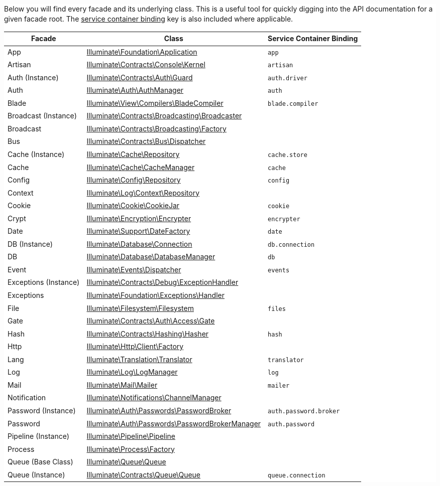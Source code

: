 Below you will find every facade and its underlying class. This is a useful tool for quickly digging into the API documentation for a given facade root. The [service container binding](/12.Laravel%2011.x%20Docs/03.Architecture%20Concepts/02.container) key is also included where applicable.


| Facade | Class | Service Container Binding |
| --- | --- | --- |
| App | [Illuminate\Foundation\Application](https://laravel.com/api/{{version}}/Illuminate/Foundation/Application.html) | `app` |
| Artisan | [Illuminate\Contracts\Console\Kernel](https://laravel.com/api/{{version}}/Illuminate/Contracts/Console/Kernel.html) | `artisan` |
| Auth (Instance) | [Illuminate\Contracts\Auth\Guard](https://laravel.com/api/{{version}}/Illuminate/Contracts/Auth/Guard.html) | `auth.driver` |
| Auth | [Illuminate\Auth\AuthManager](https://laravel.com/api/{{version}}/Illuminate/Auth/AuthManager.html) | `auth` |
| Blade | [Illuminate\View\Compilers\BladeCompiler](https://laravel.com/api/{{version}}/Illuminate/View/Compilers/BladeCompiler.html) | `blade.compiler` |
| Broadcast (Instance) | [Illuminate\Contracts\Broadcasting\Broadcaster](https://laravel.com/api/{{version}}/Illuminate/Contracts/Broadcasting/Broadcaster.html) | &nbsp; |
| Broadcast | [Illuminate\Contracts\Broadcasting\Factory](https://laravel.com/api/{{version}}/Illuminate/Contracts/Broadcasting/Factory.html) | &nbsp; |
| Bus | [Illuminate\Contracts\Bus\Dispatcher](https://laravel.com/api/{{version}}/Illuminate/Contracts/Bus/Dispatcher.html) | &nbsp; |
| Cache (Instance) | [Illuminate\Cache\Repository](https://laravel.com/api/{{version}}/Illuminate/Cache/Repository.html) | `cache.store` |
| Cache | [Illuminate\Cache\CacheManager](https://laravel.com/api/{{version}}/Illuminate/Cache/CacheManager.html) | `cache` |
| Config | [Illuminate\Config\Repository](https://laravel.com/api/{{version}}/Illuminate/Config/Repository.html) | `config` |
| Context | [Illuminate\Log\Context\Repository](https://laravel.com/api/{{version}}/Illuminate/Log/Context/Repository.html) | &nbsp; |
| Cookie | [Illuminate\Cookie\CookieJar](https://laravel.com/api/{{version}}/Illuminate/Cookie/CookieJar.html) | `cookie` |
| Crypt | [Illuminate\Encryption\Encrypter](https://laravel.com/api/{{version}}/Illuminate/Encryption/Encrypter.html) | `encrypter` |
| Date | [Illuminate\Support\DateFactory](https://laravel.com/api/{{version}}/Illuminate/Support/DateFactory.html) | `date` |
| DB (Instance) | [Illuminate\Database\Connection](https://laravel.com/api/{{version}}/Illuminate/Database/Connection.html) | `db.connection` |
| DB | [Illuminate\Database\DatabaseManager](https://laravel.com/api/{{version}}/Illuminate/Database/DatabaseManager.html) | `db` |
| Event | [Illuminate\Events\Dispatcher](https://laravel.com/api/{{version}}/Illuminate/Events/Dispatcher.html) | `events` |
| Exceptions (Instance) | [Illuminate\Contracts\Debug\ExceptionHandler](https://laravel.com/api/{{version}}/Illuminate/Contracts/Debug/ExceptionHandler.html) | &nbsp; |
| Exceptions | [Illuminate\Foundation\Exceptions\Handler](https://laravel.com/api/{{version}}/Illuminate/Foundation/Exceptions/Handler.html) | &nbsp; |
| File | [Illuminate\Filesystem\Filesystem](https://laravel.com/api/{{version}}/Illuminate/Filesystem/Filesystem.html) | `files` |
| Gate | [Illuminate\Contracts\Auth\Access\Gate](https://laravel.com/api/{{version}}/Illuminate/Contracts/Auth/Access/Gate.html) | &nbsp; |
| Hash | [Illuminate\Contracts\Hashing\Hasher](https://laravel.com/api/{{version}}/Illuminate/Contracts/Hashing/Hasher.html) | `hash` |
| Http | [Illuminate\Http\Client\Factory](https://laravel.com/api/{{version}}/Illuminate/Http/Client/Factory.html) | &nbsp; |
| Lang | [Illuminate\Translation\Translator](https://laravel.com/api/{{version}}/Illuminate/Translation/Translator.html) | `translator` |
| Log | [Illuminate\Log\LogManager](https://laravel.com/api/{{version}}/Illuminate/Log/LogManager.html) | `log` |
| Mail | [Illuminate\Mail\Mailer](https://laravel.com/api/{{version}}/Illuminate/Mail/Mailer.html) | `mailer` |
| Notification | [Illuminate\Notifications\ChannelManager](https://laravel.com/api/{{version}}/Illuminate/Notifications/ChannelManager.html) | &nbsp; |
| Password (Instance) | [Illuminate\Auth\Passwords\PasswordBroker](https://laravel.com/api/{{version}}/Illuminate/Auth/Passwords/PasswordBroker.html) | `auth.password.broker` |
| Password | [Illuminate\Auth\Passwords\PasswordBrokerManager](https://laravel.com/api/{{version}}/Illuminate/Auth/Passwords/PasswordBrokerManager.html) | `auth.password` |
| Pipeline (Instance) | [Illuminate\Pipeline\Pipeline](https://laravel.com/api/{{version}}/Illuminate/Pipeline/Pipeline.html) | &nbsp; |
| Process | [Illuminate\Process\Factory](https://laravel.com/api/{{version}}/Illuminate/Process/Factory.html) | &nbsp; |
| Queue (Base Class) | [Illuminate\Queue\Queue](https://laravel.com/api/{{version}}/Illuminate/Queue/Queue.html) | &nbsp; |
| Queue (Instance) | [Illuminate\Contracts\Queue\Queue](https://laravel.com/api/{{version}}/Illuminate/Contracts/Queue/Queue.html) | `queue.connection` |